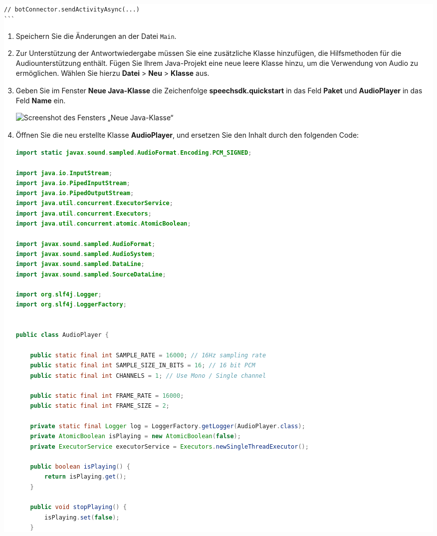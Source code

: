     // botConnector.sendActivityAsync(...)
    ```

1. Speichern Sie die Änderungen an der Datei `Main`.

1. Zur Unterstützung der Antwortwiedergabe müssen Sie eine zusätzliche Klasse hinzufügen, die Hilfsmethoden für die Audiounterstützung enthält. Fügen Sie Ihrem Java-Projekt eine neue leere Klasse hinzu, um die Verwendung von Audio zu ermöglichen. Wählen Sie hierzu **Datei** > **Neu** > **Klasse** aus.

1. Geben Sie im Fenster **Neue Java-Klasse** die Zeichenfolge **speechsdk.quickstart** in das Feld **Paket** und **AudioPlayer** in das Feld **Name** ein.

   ![Screenshot des Fensters „Neue Java-Klasse“](media/sdk/qs-java-jre-06-create-main-java.png)

1. Öffnen Sie die neu erstellte Klasse **AudioPlayer**, und ersetzen Sie den Inhalt durch den folgenden Code:

    ```java
    import static javax.sound.sampled.AudioFormat.Encoding.PCM_SIGNED;

    import java.io.InputStream;
    import java.io.PipedInputStream;
    import java.io.PipedOutputStream;
    import java.util.concurrent.ExecutorService;
    import java.util.concurrent.Executors;
    import java.util.concurrent.atomic.AtomicBoolean;

    import javax.sound.sampled.AudioFormat;
    import javax.sound.sampled.AudioSystem;
    import javax.sound.sampled.DataLine;
    import javax.sound.sampled.SourceDataLine;

    import org.slf4j.Logger;
    import org.slf4j.LoggerFactory;


    public class AudioPlayer {

        public static final int SAMPLE_RATE = 16000; // 16Hz sampling rate
        public static final int SAMPLE_SIZE_IN_BITS = 16; // 16 bit PCM
        public static final int CHANNELS = 1; // Use Mono / Single channel

        public static final int FRAME_RATE = 16000;
        public static final int FRAME_SIZE = 2;

        private static final Logger log = LoggerFactory.getLogger(AudioPlayer.class);
        private AtomicBoolean isPlaying = new AtomicBoolean(false);
        private ExecutorService executorService = Executors.newSingleThreadExecutor();

        public boolean isPlaying() {
            return isPlaying.get();
        }

        public void stopPlaying() {
            isPlaying.set(false);
        }
